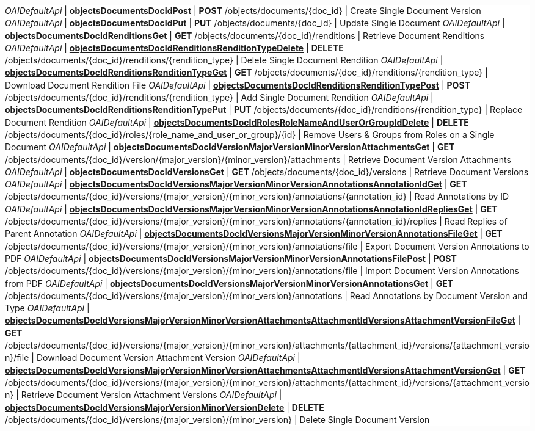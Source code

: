 *OAIDefaultApi* | [**objectsDocumentsDocIdPost**](docs/OAIDefaultApi.md#objectsdocumentsdocidpost) | **POST** /objects/documents/{doc_id} | Create Single Document Version
*OAIDefaultApi* | [**objectsDocumentsDocIdPut**](docs/OAIDefaultApi.md#objectsdocumentsdocidput) | **PUT** /objects/documents/{doc_id} | Update Single Document
*OAIDefaultApi* | [**objectsDocumentsDocIdRenditionsGet**](docs/OAIDefaultApi.md#objectsdocumentsdocidrenditionsget) | **GET** /objects/documents/{doc_id}/renditions | Retrieve Document Renditions
*OAIDefaultApi* | [**objectsDocumentsDocIdRenditionsRenditionTypeDelete**](docs/OAIDefaultApi.md#objectsdocumentsdocidrenditionsrenditiontypedelete) | **DELETE** /objects/documents/{doc_id}/renditions/{rendition_type} | Delete Single Document Rendition
*OAIDefaultApi* | [**objectsDocumentsDocIdRenditionsRenditionTypeGet**](docs/OAIDefaultApi.md#objectsdocumentsdocidrenditionsrenditiontypeget) | **GET** /objects/documents/{doc_id}/renditions/{rendition_type} | Download Document Rendition File
*OAIDefaultApi* | [**objectsDocumentsDocIdRenditionsRenditionTypePost**](docs/OAIDefaultApi.md#objectsdocumentsdocidrenditionsrenditiontypepost) | **POST** /objects/documents/{doc_id}/renditions/{rendition_type} | Add Single Document Rendition
*OAIDefaultApi* | [**objectsDocumentsDocIdRenditionsRenditionTypePut**](docs/OAIDefaultApi.md#objectsdocumentsdocidrenditionsrenditiontypeput) | **PUT** /objects/documents/{doc_id}/renditions/{rendition_type} | Replace Document Rendition
*OAIDefaultApi* | [**objectsDocumentsDocIdRolesRoleNameAndUserOrGroupIdDelete**](docs/OAIDefaultApi.md#objectsdocumentsdocidrolesrolenameanduserorgroupiddelete) | **DELETE** /objects/documents/{doc_id}/roles/{role_name_and_user_or_group}/{id} | Remove Users &amp; Groups from Roles on a Single Document
*OAIDefaultApi* | [**objectsDocumentsDocIdVersionMajorVersionMinorVersionAttachmentsGet**](docs/OAIDefaultApi.md#objectsdocumentsdocidversionmajorversionminorversionattachmentsget) | **GET** /objects/documents/{doc_id}/version/{major_version}/{minor_version}/attachments | Retrieve Document Version Attachments
*OAIDefaultApi* | [**objectsDocumentsDocIdVersionsGet**](docs/OAIDefaultApi.md#objectsdocumentsdocidversionsget) | **GET** /objects/documents/{doc_id}/versions | Retrieve Document Versions
*OAIDefaultApi* | [**objectsDocumentsDocIdVersionsMajorVersionMinorVersionAnnotationsAnnotationIdGet**](docs/OAIDefaultApi.md#objectsdocumentsdocidversionsmajorversionminorversionannotationsannotationidget) | **GET** /objects/documents/{doc_id}/versions/{major_version}/{minor_version}/annotations/{annotation_id} | Read Annotations by ID
*OAIDefaultApi* | [**objectsDocumentsDocIdVersionsMajorVersionMinorVersionAnnotationsAnnotationIdRepliesGet**](docs/OAIDefaultApi.md#objectsdocumentsdocidversionsmajorversionminorversionannotationsannotationidrepliesget) | **GET** /objects/documents/{doc_id}/versions/{major_version}/{minor_version}/annotations/{annotation_id}/replies | Read Replies of Parent Annotation
*OAIDefaultApi* | [**objectsDocumentsDocIdVersionsMajorVersionMinorVersionAnnotationsFileGet**](docs/OAIDefaultApi.md#objectsdocumentsdocidversionsmajorversionminorversionannotationsfileget) | **GET** /objects/documents/{doc_id}/versions/{major_version}/{minor_version}/annotations/file | Export Document Version Annotations to PDF
*OAIDefaultApi* | [**objectsDocumentsDocIdVersionsMajorVersionMinorVersionAnnotationsFilePost**](docs/OAIDefaultApi.md#objectsdocumentsdocidversionsmajorversionminorversionannotationsfilepost) | **POST** /objects/documents/{doc_id}/versions/{major_version}/{minor_version}/annotations/file | Import Document Version Annotations from PDF
*OAIDefaultApi* | [**objectsDocumentsDocIdVersionsMajorVersionMinorVersionAnnotationsGet**](docs/OAIDefaultApi.md#objectsdocumentsdocidversionsmajorversionminorversionannotationsget) | **GET** /objects/documents/{doc_id}/versions/{major_version}/{minor_version}/annotations | Read Annotations by Document Version and Type
*OAIDefaultApi* | [**objectsDocumentsDocIdVersionsMajorVersionMinorVersionAttachmentsAttachmentIdVersionsAttachmentVersionFileGet**](docs/OAIDefaultApi.md#objectsdocumentsdocidversionsmajorversionminorversionattachmentsattachmentidversionsattachmentversionfileget) | **GET** /objects/documents/{doc_id}/versions/{major_version}/{minor_version}/attachments/{attachment_id}/versions/{attachment_version}/file | Download Document Version Attachment Version
*OAIDefaultApi* | [**objectsDocumentsDocIdVersionsMajorVersionMinorVersionAttachmentsAttachmentIdVersionsAttachmentVersionGet**](docs/OAIDefaultApi.md#objectsdocumentsdocidversionsmajorversionminorversionattachmentsattachmentidversionsattachmentversionget) | **GET** /objects/documents/{doc_id}/versions/{major_version}/{minor_version}/attachments/{attachment_id}/versions/{attachment_version} | Retrieve Document Version Attachment Versions
*OAIDefaultApi* | [**objectsDocumentsDocIdVersionsMajorVersionMinorVersionDelete**](docs/OAIDefaultApi.md#objectsdocumentsdocidversionsmajorversionminorversiondelete) | **DELETE** /objects/documents/{doc_id}/versions/{major_version}/{minor_version} | Delete Single Document Version